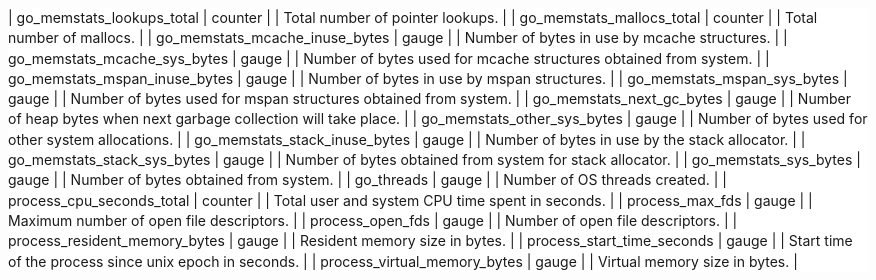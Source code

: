 | go_memstats_lookups_total                     |                counter                 |        | Total number of pointer lookups.                                                                                                                                                                                                     |
| go_memstats_mallocs_total                     |                counter                 |        | Total number of mallocs.                                                                                                                                                                                                             |
| go_memstats_mcache_inuse_bytes                |                 gauge                  |        | Number of bytes in use by mcache structures.                                                                                                                                                                                         |
| go_memstats_mcache_sys_bytes                  |                 gauge                  |        | Number of bytes used for mcache structures obtained from system.                                                                                                                                                                     |
| go_memstats_mspan_inuse_bytes                 |                 gauge                  |        | Number of bytes in use by mspan structures.                                                                                                                                                                                          |
| go_memstats_mspan_sys_bytes                   |                 gauge                  |        | Number of bytes used for mspan structures obtained from system.                                                                                                                                                                      |
| go_memstats_next_gc_bytes                     |                 gauge                  |        | Number of heap bytes when next garbage collection will take place.                                                                                                                                                                   |
| go_memstats_other_sys_bytes                   |                 gauge                  |        | Number of bytes used for other system allocations.                                                                                                                                                                                   |
| go_memstats_stack_inuse_bytes                 |                 gauge                  |        | Number of bytes in use by the stack allocator.                                                                                                                                                                                       |
| go_memstats_stack_sys_bytes                   |                 gauge                  |        | Number of bytes obtained from system for stack allocator.                                                                                                                                                                            |
| go_memstats_sys_bytes                         |                 gauge                  |        | Number of bytes obtained from system.                                                                                                                                                                                                |
| go_threads                                    |                 gauge                  |        | Number of OS threads created.                                                                                                                                                                                                        |
| process_cpu_seconds_total                     |                counter                 |        | Total user and system CPU time spent in seconds.                                                                                                                                                                                     |
| process_max_fds                               |                 gauge                  |        | Maximum number of open file descriptors.                                                                                                                                                                                             |
| process_open_fds                              |                 gauge                  |        | Number of open file descriptors.                                                                                                                                                                                                     |
| process_resident_memory_bytes                 |                 gauge                  |        | Resident memory size in bytes.                                                                                                                                                                                                       |
| process_start_time_seconds                    |                 gauge                  |        | Start time of the process since unix epoch in seconds.                                                                                                                                                                               |
| process_virtual_memory_bytes                  |                 gauge                  |        | Virtual memory size in bytes.                                                                                                                                                                                                        |